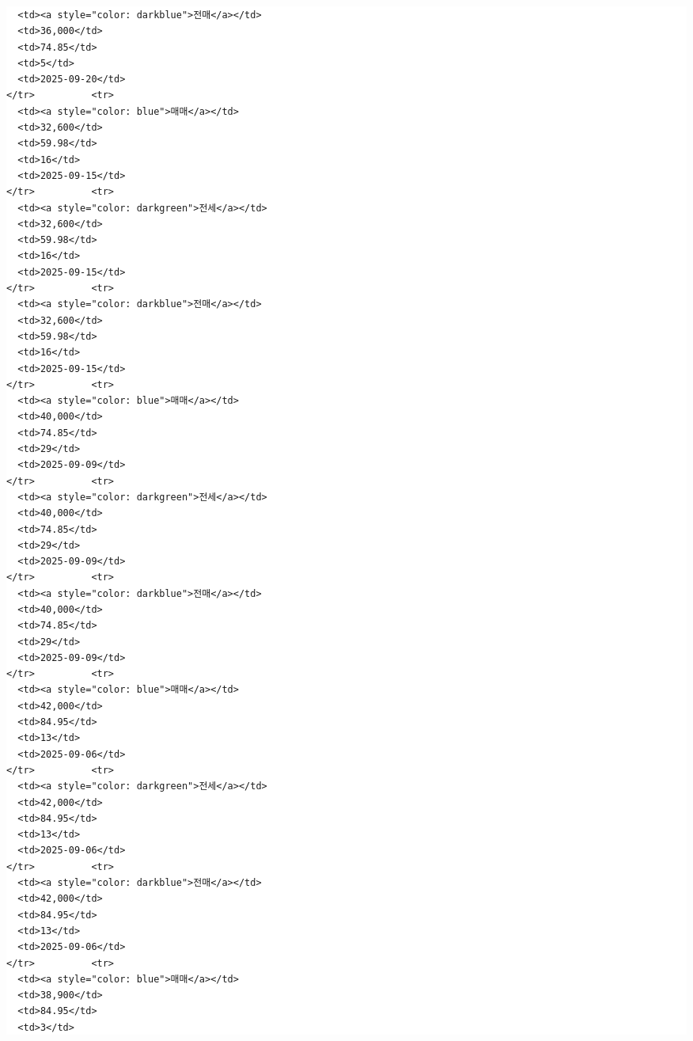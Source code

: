       <td><a style="color: darkblue">전매</a></td>
      <td>36,000</td>
      <td>74.85</td>
      <td>5</td>
      <td>2025-09-20</td>
    </tr>          <tr>
      <td><a style="color: blue">매매</a></td>
      <td>32,600</td>
      <td>59.98</td>
      <td>16</td>
      <td>2025-09-15</td>
    </tr>          <tr>
      <td><a style="color: darkgreen">전세</a></td>
      <td>32,600</td>
      <td>59.98</td>
      <td>16</td>
      <td>2025-09-15</td>
    </tr>          <tr>
      <td><a style="color: darkblue">전매</a></td>
      <td>32,600</td>
      <td>59.98</td>
      <td>16</td>
      <td>2025-09-15</td>
    </tr>          <tr>
      <td><a style="color: blue">매매</a></td>
      <td>40,000</td>
      <td>74.85</td>
      <td>29</td>
      <td>2025-09-09</td>
    </tr>          <tr>
      <td><a style="color: darkgreen">전세</a></td>
      <td>40,000</td>
      <td>74.85</td>
      <td>29</td>
      <td>2025-09-09</td>
    </tr>          <tr>
      <td><a style="color: darkblue">전매</a></td>
      <td>40,000</td>
      <td>74.85</td>
      <td>29</td>
      <td>2025-09-09</td>
    </tr>          <tr>
      <td><a style="color: blue">매매</a></td>
      <td>42,000</td>
      <td>84.95</td>
      <td>13</td>
      <td>2025-09-06</td>
    </tr>          <tr>
      <td><a style="color: darkgreen">전세</a></td>
      <td>42,000</td>
      <td>84.95</td>
      <td>13</td>
      <td>2025-09-06</td>
    </tr>          <tr>
      <td><a style="color: darkblue">전매</a></td>
      <td>42,000</td>
      <td>84.95</td>
      <td>13</td>
      <td>2025-09-06</td>
    </tr>          <tr>
      <td><a style="color: blue">매매</a></td>
      <td>38,900</td>
      <td>84.95</td>
      <td>3</td>